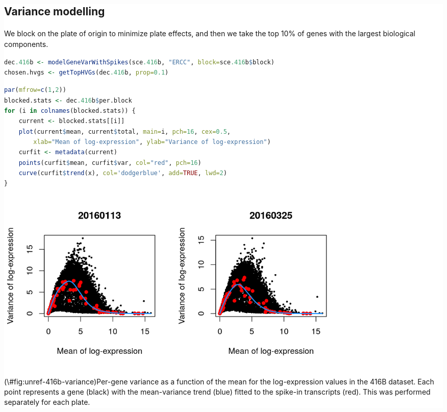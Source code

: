 
## Variance modelling

We block on the plate of origin to minimize plate effects, 
and then we take the top 10% of genes with the largest biological components.


```r
dec.416b <- modelGeneVarWithSpikes(sce.416b, "ERCC", block=sce.416b$block)
chosen.hvgs <- getTopHVGs(dec.416b, prop=0.1)
```


```r
par(mfrow=c(1,2))
blocked.stats <- dec.416b$per.block
for (i in colnames(blocked.stats)) {
    current <- blocked.stats[[i]]
    plot(current$mean, current$total, main=i, pch=16, cex=0.5,
        xlab="Mean of log-expression", ylab="Variance of log-expression")
    curfit <- metadata(current)
    points(curfit$mean, curfit$var, col="red", pch=16)
    curve(curfit$trend(x), col='dodgerblue', add=TRUE, lwd=2)
}
```

<div class="figure">
<img src="P3_W01.lun-416b_files/figure-html/unref-416b-variance-1.png" alt="Per-gene variance as a function of the mean for the log-expression values in the 416B dataset. Each point represents a gene (black) with the mean-variance trend (blue) fitted to the spike-in transcripts (red). This was performed separately for each plate." width="672" />
<p class="caption">(\#fig:unref-416b-variance)Per-gene variance as a function of the mean for the log-expression values in the 416B dataset. Each point represents a gene (black) with the mean-variance trend (blue) fitted to the spike-in transcripts (red). This was performed separately for each plate.</p>
</div>
